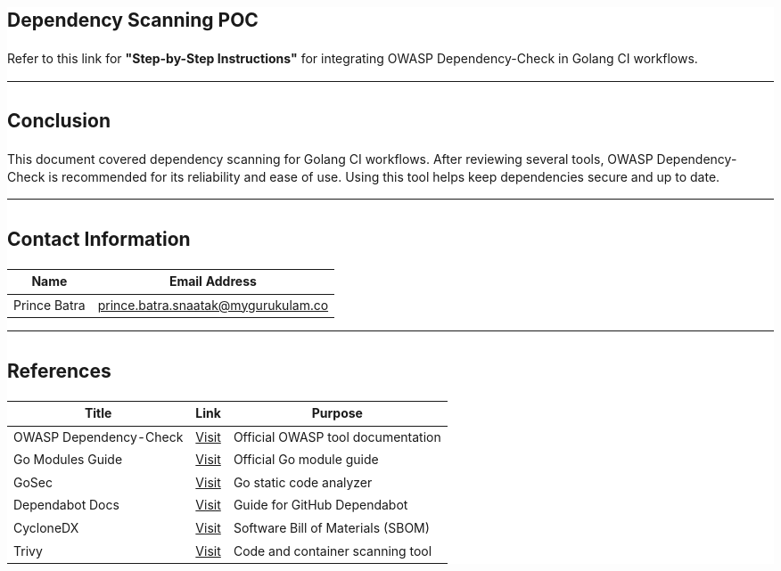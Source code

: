 
## **Dependency Scanning POC**

Refer to this link for **"Step-by-Step Instructions"** for integrating OWASP Dependency-Check in Golang CI workflows.

---

## **Conclusion**

This document covered dependency scanning for Golang CI workflows. After reviewing several tools, OWASP Dependency-Check is recommended for its reliability and ease of use. Using this tool helps keep dependencies secure and up to date.

---

## **Contact Information**

| Name         | Email Address                                                                     |
| ------------ | --------------------------------------------------------------------------------- |
| Prince Batra | [prince.batra.snaatak@mygurukulam.co](mailto:prince.batra.snaatak@mygurukulam.co) |

---

## **References**

| Title                  | Link                                                         | Purpose                           |
| ---------------------- | ------------------------------------------------------------ | --------------------------------- |
| OWASP Dependency-Check | [Visit](https://jeremylong.github.io/DependencyCheck/)       | Official OWASP tool documentation |
| Go Modules Guide       | [Visit](https://blog.golang.org/using-go-modules)            | Official Go module guide          |
| GoSec                  | [Visit](https://github.com/securego/gosec)                   | Go static code analyzer           |
| Dependabot Docs        | [Visit](https://docs.github.com/en/code-security/dependabot) | Guide for GitHub Dependabot       |
| CycloneDX              | [Visit](https://cyclonedx.org/)                              | Software Bill of Materials (SBOM) |
| Trivy                  | [Visit](https://aquasecurity.github.io/trivy/)               | Code and container scanning tool  |
